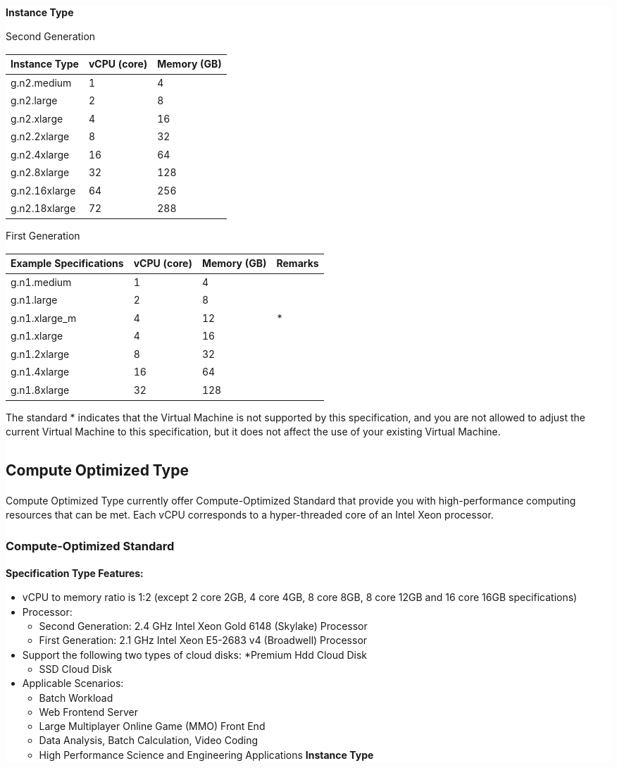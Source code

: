 **Instance Type**

Second Generation

Instance Type|vCPU (core)|Memory (GB)
:---|:---|:---
g.n2.medium|1|4
g.n2.large|2|8
g.n2.xlarge|4|16
g.n2.2xlarge|8|32
g.n2.4xlarge|16|64
g.n2.8xlarge|32|128
g.n2.16xlarge|64|256
g.n2.18xlarge|72|288

First Generation

Example Specifications|vCPU (core)|Memory (GB)|Remarks
:---|:---|:---|:---	
g.n1.medium|1|4|	
g.n1.large|2|8|	
g.n1.xlarge_m	|4|12|*|
g.n1.xlarge|4|16|	
g.n1.2xlarge|8|32|	
g.n1.4xlarge|16|64|	
g.n1.8xlarge|32|128|	

The standard * indicates that the Virtual Machine is not supported by this specification, and you are not allowed to adjust the current Virtual Machine to this specification, but it does not affect the use of your existing Virtual Machine.

## Compute Optimized Type
Compute Optimized Type currently offer Compute-Optimized Standard that provide you with high-performance computing resources that can be met. Each vCPU corresponds to a hyper-threaded core of an Intel Xeon processor.

### Compute-Optimized Standard <div id="c.n"></div>
**Specification Type Features:**

* vCPU to memory ratio is 1:2 (except 2 core 2GB, 4 core 4GB, 8 core 8GB, 8 core 12GB and 16 core 16GB specifications)
* Processor:
	* Second Generation: 2.4 GHz Intel Xeon Gold 6148 (Skylake) Processor
	* First Generation: 2.1 GHz Intel Xeon E5-2683 v4 (Broadwell) Processor
* Support the following two types of cloud disks:
	*Premium Hdd Cloud Disk
	* SSD Cloud Disk
* Applicable Scenarios:
	* Batch Workload
	* Web Frontend Server
	* Large Multiplayer Online Game (MMO) Front End
	* Data Analysis, Batch Calculation, Video Coding
	* High Performance Science and Engineering Applications
**Instance Type**
